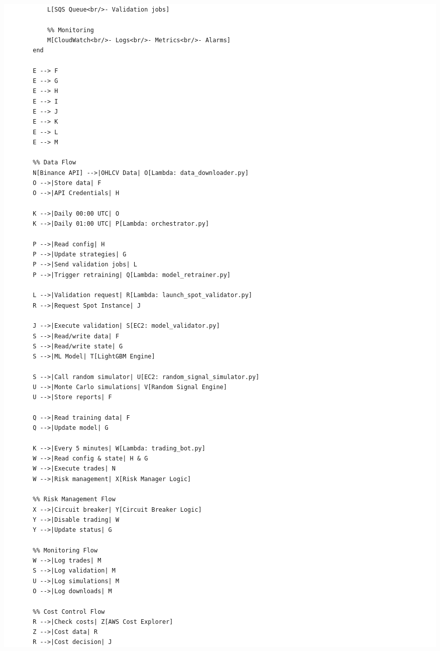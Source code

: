```mermaid
            L[SQS Queue<br/>- Validation jobs]
            
            %% Monitoring
            M[CloudWatch<br/>- Logs<br/>- Metrics<br/>- Alarms]
        end

        E --> F
        E --> G
        E --> H
        E --> I
        E --> J
        E --> K
        E --> L
        E --> M

        %% Data Flow
        N[Binance API] -->|OHLCV Data| O[Lambda: data_downloader.py]
        O -->|Store data| F
        O -->|API Credentials| H
        
        K -->|Daily 00:00 UTC| O
        K -->|Daily 01:00 UTC| P[Lambda: orchestrator.py]
        
        P -->|Read config| H
        P -->|Update strategies| G
        P -->|Send validation jobs| L
        P -->|Trigger retraining| Q[Lambda: model_retrainer.py]
        
        L -->|Validation request| R[Lambda: launch_spot_validator.py]
        R -->|Request Spot Instance| J
        
        J -->|Execute validation| S[EC2: model_validator.py]
        S -->|Read/write data| F
        S -->|Read/write state| G
        S -->|ML Model| T[LightGBM Engine]
        
        S -->|Call random simulator| U[EC2: random_signal_simulator.py]
        U -->|Monte Carlo simulations| V[Random Signal Engine]
        U -->|Store reports| F
        
        Q -->|Read training data| F
        Q -->|Update model| G
        
        K -->|Every 5 minutes| W[Lambda: trading_bot.py]
        W -->|Read config & state| H & G
        W -->|Execute trades| N
        W -->|Risk management| X[Risk Manager Logic]
        
        %% Risk Management Flow
        X -->|Circuit breaker| Y[Circuit Breaker Logic]
        Y -->|Disable trading| W
        Y -->|Update status| G
        
        %% Monitoring Flow
        W -->|Log trades| M
        S -->|Log validation| M
        U -->|Log simulations| M
        O -->|Log downloads| M
        
        %% Cost Control Flow
        R -->|Check costs| Z[AWS Cost Explorer]
        Z -->|Cost data| R
        R -->|Cost decision| J
```